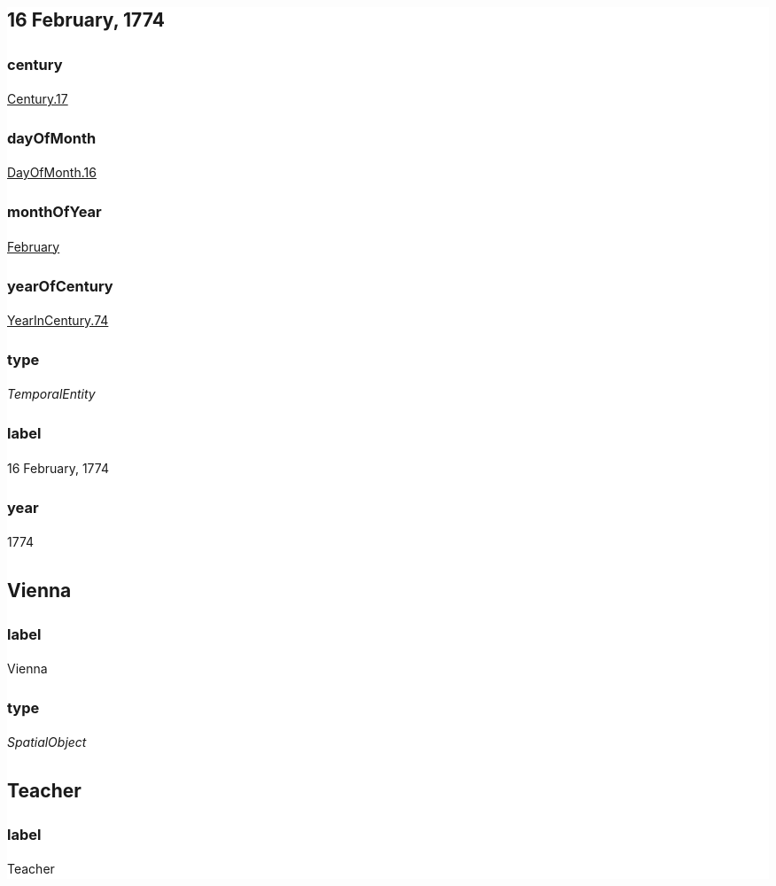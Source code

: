 ## 16 February, 1774

### century


[Century.17](#Century.17)

### dayOfMonth


[DayOfMonth.16](#DayOfMonth.16)

### monthOfYear


[February](#February)

### yearOfCentury


[YearInCentury.74](#YearInCentury.74)

### type


*TemporalEntity*

### label


16 February, 1774

### year


1774

## Vienna

### label


Vienna

### type


*SpatialObject*

## Teacher

### label


Teacher
